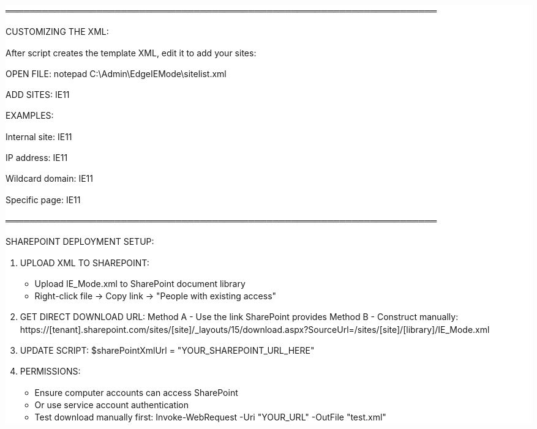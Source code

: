 ═══════════════════════════════════════════════════════════════════════

CUSTOMIZING THE XML:

After script creates the template XML, edit it to add your sites:

OPEN FILE:
notepad C:\Admin\EdgeIEMode\sitelist.xml

ADD SITES:
<site url="your-site.com">
    <open-in>IE11</open-in>
</site>

EXAMPLES:

Internal site:
<site url="intranet.company.local">
    <open-in>IE11</open-in>
</site>

IP address:
<site url="192.168.10.50">
    <open-in>IE11</open-in>
</site>

Wildcard domain:
<site url="*.oldapp.com">
    <open-in>IE11</open-in>
</site>

Specific page:
<site url="portal.company.com/legacy/app">
    <open-in>IE11</open-in>
</site>

═══════════════════════════════════════════════════════════════════════

SHAREPOINT DEPLOYMENT SETUP:

1. UPLOAD XML TO SHAREPOINT:
   - Upload IE_Mode.xml to SharePoint document library
   - Right-click file → Copy link → "People with existing access"

2. GET DIRECT DOWNLOAD URL:
   Method A - Use the link SharePoint provides
   Method B - Construct manually:
     https://[tenant].sharepoint.com/sites/[site]/_layouts/15/download.aspx?SourceUrl=/sites/[site]/[library]/IE_Mode.xml

3. UPDATE SCRIPT:
   $sharePointXmlUrl = "YOUR_SHAREPOINT_URL_HERE"

4. PERMISSIONS:
   - Ensure computer accounts can access SharePoint
   - Or use service account authentication
   - Test download manually first:
     Invoke-WebRequest -Uri "YOUR_URL" -OutFile "test.xml"

